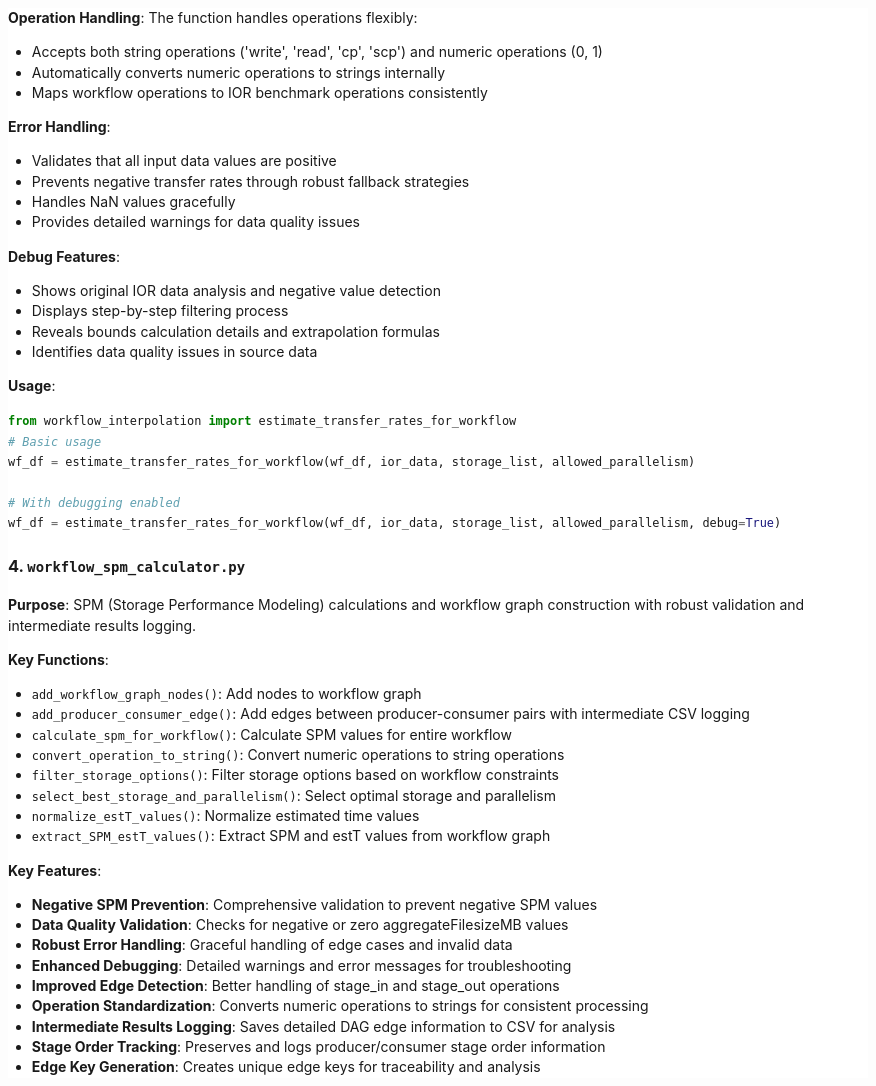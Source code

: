 **Operation Handling**:
The function handles operations flexibly:
- Accepts both string operations ('write', 'read', 'cp', 'scp') and numeric operations (0, 1)
- Automatically converts numeric operations to strings internally
- Maps workflow operations to IOR benchmark operations consistently

**Error Handling**:
- Validates that all input data values are positive
- Prevents negative transfer rates through robust fallback strategies
- Handles NaN values gracefully
- Provides detailed warnings for data quality issues

**Debug Features**:
- Shows original IOR data analysis and negative value detection
- Displays step-by-step filtering process
- Reveals bounds calculation details and extrapolation formulas
- Identifies data quality issues in source data

**Usage**:
```python
from workflow_interpolation import estimate_transfer_rates_for_workflow
# Basic usage
wf_df = estimate_transfer_rates_for_workflow(wf_df, ior_data, storage_list, allowed_parallelism)

# With debugging enabled
wf_df = estimate_transfer_rates_for_workflow(wf_df, ior_data, storage_list, allowed_parallelism, debug=True)
```

### 4. `workflow_spm_calculator.py`
**Purpose**: SPM (Storage Performance Modeling) calculations and workflow graph construction with robust validation and intermediate results logging.

**Key Functions**:
- `add_workflow_graph_nodes()`: Add nodes to workflow graph
- `add_producer_consumer_edge()`: Add edges between producer-consumer pairs with intermediate CSV logging
- `calculate_spm_for_workflow()`: Calculate SPM values for entire workflow
- `convert_operation_to_string()`: Convert numeric operations to string operations
- `filter_storage_options()`: Filter storage options based on workflow constraints
- `select_best_storage_and_parallelism()`: Select optimal storage and parallelism
- `normalize_estT_values()`: Normalize estimated time values
- `extract_SPM_estT_values()`: Extract SPM and estT values from workflow graph

**Key Features**:
- **Negative SPM Prevention**: Comprehensive validation to prevent negative SPM values
- **Data Quality Validation**: Checks for negative or zero aggregateFilesizeMB values
- **Robust Error Handling**: Graceful handling of edge cases and invalid data
- **Enhanced Debugging**: Detailed warnings and error messages for troubleshooting
- **Improved Edge Detection**: Better handling of stage_in and stage_out operations
- **Operation Standardization**: Converts numeric operations to strings for consistent processing
- **Intermediate Results Logging**: Saves detailed DAG edge information to CSV for analysis
- **Stage Order Tracking**: Preserves and logs producer/consumer stage order information
- **Edge Key Generation**: Creates unique edge keys for traceability and analysis
